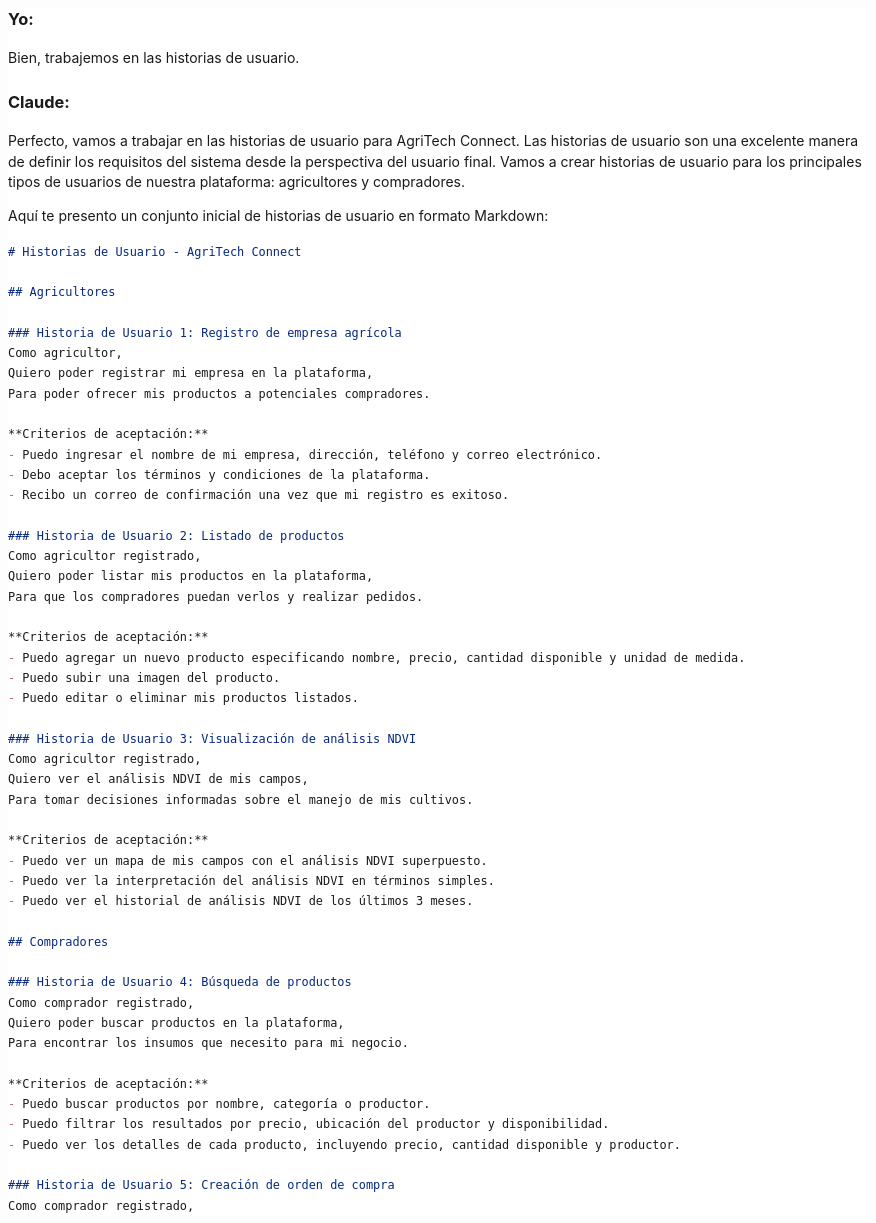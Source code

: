 ### Yo:

Bien, trabajemos en las historias de usuario.



### Claude:

Perfecto, vamos a trabajar en las historias de usuario para AgriTech Connect. Las historias de usuario son una excelente manera de definir los requisitos del sistema desde la perspectiva del usuario final. Vamos a crear historias de usuario para los principales tipos de usuarios de nuestra plataforma: agricultores y compradores.

Aquí te presento un conjunto inicial de historias de usuario en formato Markdown:

```markdown
# Historias de Usuario - AgriTech Connect

## Agricultores

### Historia de Usuario 1: Registro de empresa agrícola
Como agricultor,
Quiero poder registrar mi empresa en la plataforma,
Para poder ofrecer mis productos a potenciales compradores.

**Criterios de aceptación:**
- Puedo ingresar el nombre de mi empresa, dirección, teléfono y correo electrónico.
- Debo aceptar los términos y condiciones de la plataforma.
- Recibo un correo de confirmación una vez que mi registro es exitoso.

### Historia de Usuario 2: Listado de productos
Como agricultor registrado,
Quiero poder listar mis productos en la plataforma,
Para que los compradores puedan verlos y realizar pedidos.

**Criterios de aceptación:**
- Puedo agregar un nuevo producto especificando nombre, precio, cantidad disponible y unidad de medida.
- Puedo subir una imagen del producto.
- Puedo editar o eliminar mis productos listados.

### Historia de Usuario 3: Visualización de análisis NDVI
Como agricultor registrado,
Quiero ver el análisis NDVI de mis campos,
Para tomar decisiones informadas sobre el manejo de mis cultivos.

**Criterios de aceptación:**
- Puedo ver un mapa de mis campos con el análisis NDVI superpuesto.
- Puedo ver la interpretación del análisis NDVI en términos simples.
- Puedo ver el historial de análisis NDVI de los últimos 3 meses.

## Compradores

### Historia de Usuario 4: Búsqueda de productos
Como comprador registrado,
Quiero poder buscar productos en la plataforma,
Para encontrar los insumos que necesito para mi negocio.

**Criterios de aceptación:**
- Puedo buscar productos por nombre, categoría o productor.
- Puedo filtrar los resultados por precio, ubicación del productor y disponibilidad.
- Puedo ver los detalles de cada producto, incluyendo precio, cantidad disponible y productor.

### Historia de Usuario 5: Creación de orden de compra
Como comprador registrado,
```
